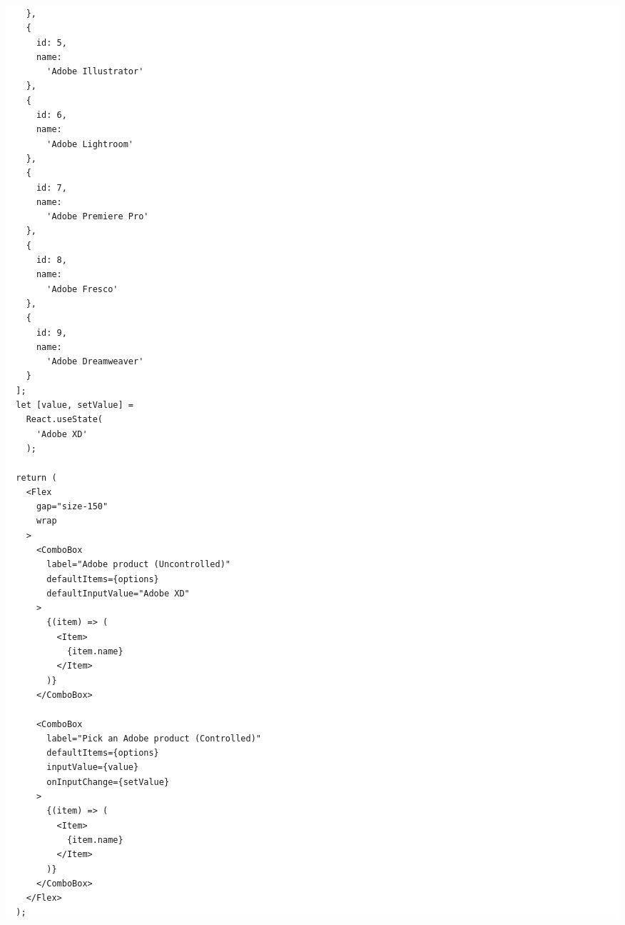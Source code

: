 ```
    },
    {
      id: 5,
      name:
        'Adobe Illustrator'
    },
    {
      id: 6,
      name:
        'Adobe Lightroom'
    },
    {
      id: 7,
      name:
        'Adobe Premiere Pro'
    },
    {
      id: 8,
      name:
        'Adobe Fresco'
    },
    {
      id: 9,
      name:
        'Adobe Dreamweaver'
    }
  ];
  let [value, setValue] =
    React.useState(
      'Adobe XD'
    );

  return (
    <Flex
      gap="size-150"
      wrap
    >
      <ComboBox
        label="Adobe product (Uncontrolled)"
        defaultItems={options}
        defaultInputValue="Adobe XD"
      >
        {(item) => (
          <Item>
            {item.name}
          </Item>
        )}
      </ComboBox>

      <ComboBox
        label="Pick an Adobe product (Controlled)"
        defaultItems={options}
        inputValue={value}
        onInputChange={setValue}
      >
        {(item) => (
          <Item>
            {item.name}
          </Item>
        )}
      </ComboBox>
    </Flex>
  );
```